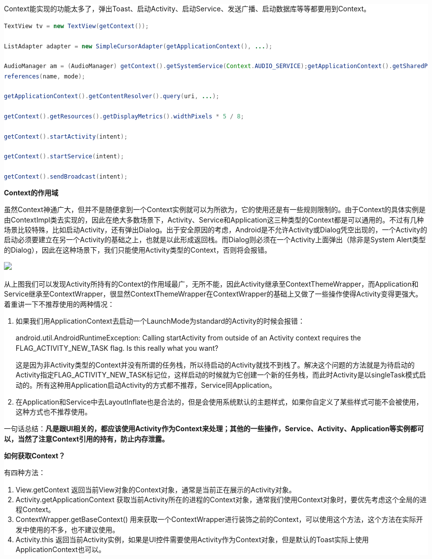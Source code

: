 Context能实现的功能太多了，弹出Toast、启动Activity、启动Service、发送广播、启动数据库等等都要用到Context。

```java
TextView tv = new TextView(getContext());

ListAdapter adapter = new SimpleCursorAdapter(getApplicationContext(), ...);

AudioManager am = (AudioManager) getContext().getSystemService(Context.AUDIO_SERVICE);getApplicationContext().getSharedPreferences(name, mode);

getApplicationContext().getContentResolver().query(uri, ...);

getContext().getResources().getDisplayMetrics().widthPixels * 5 / 8;

getContext().startActivity(intent);

getContext().startService(intent);

getContext().sendBroadcast(intent);
```

**Context的作用域**

虽然Context神通广大，但并不是随便拿到一个Context实例就可以为所欲为，它的使用还是有一些规则限制的。由于Context的具体实例是由ContextImpl类去实现的，因此在绝大多数场景下，Activity、Service和Application这三种类型的Context都是可以通用的。不过有几种场景比较特殊，比如启动Activity，还有弹出Dialog。出于安全原因的考虑，Android是不允许Activity或Dialog凭空出现的，一个Activity的启动必须要建立在另一个Activity的基础之上，也就是以此形成返回栈。而Dialog则必须在一个Activity上面弹出（除非是System Alert类型的Dialog），因此在这种场景下，我们只能使用Activity类型的Context，否则将会报错。

![](http://upload-images.jianshu.io/upload_images/1187237-fb32b0f992da4781.png?imageMogr2/auto-orient/strip%7CimageView2/2/w/1240)

从上图我们可以发现Activity所持有的Context的作用域最广，无所不能，因此Activity继承至ContextThemeWrapper，而Application和Service继承至ContextWrapper，很显然ContextThemeWrapper在ContextWrapper的基础上又做了一些操作使得Activity变得更强大。着重讲一下不推荐使用的两种情况：

1. 如果我们用ApplicationContext去启动一个LaunchMode为standard的Activity的时候会报错：

   android.util.AndroidRuntimeException: Calling startActivity from outside of an Activity context requires the FLAG_ACTIVITY_NEW_TASK flag. Is this really what you want?

   这是因为非Activity类型的Context并没有所谓的任务栈，所以待启动的Activity就找不到栈了。解决这个问题的方法就是为待启动的Activity指定FLAG_ACTIVITY_NEW_TASK标记位，这样启动的时候就为它创建一个新的任务栈，而此时Activity是以singleTask模式启动的。所有这种用Application启动Activity的方式都不推荐，Service同Application。

2. 在Application和Service中去LayoutInflate也是合法的，但是会使用系统默认的主题样式，如果你自定义了某些样式可能不会被使用，这种方式也不推荐使用。

一句话总结：**凡是跟UI相关的，都应该使用Activity作为Context来处理；其他的一些操作，Service、Activity、Application等实例都可以，当然了注意Context引用的持有，防止内存泄露。**

**如何获取Context？**

有四种方法：

1. View.getContext 返回当前View对象的Context对象，通常是当前正在展示的Activity对象。
2. Activity.getApplicationContext 获取当前Activity所在的进程的Context对象，通常我们使用Context对象时，要优先考虑这个全局的进程Context。
3. ContextWrapper.getBaseContext() 用来获取一个ContextWrapper进行装饰之前的Context，可以使用这个方法，这个方法在实际开发中使用的不多，也不建议使用。
4. Activity.this 返回当前Activity实例，如果是UI控件需要使用Activity作为Context对象，但是默认的Toast实际上使用ApplicationContext也可以。
